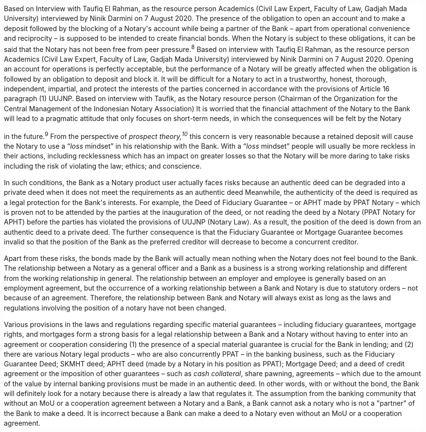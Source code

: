 <p><span class="font2">Based on Interview with Taufiq El Rahman, as the resource person Academics (Civil Law Expert, Faculty of Law, Gadjah Mada University) interviewed by Ninik Darmini on 7 August 2020. The presence of the obligation to open an account and to make a deposit followed by the blocking of a Notary's account while being a partner of the Bank – apart from operational convenience and reciprocity – is supposed to be intended to create financial bonds. When the Notary is subject to these obligations, it can be said that the Notary has not been free from peer pressure.<sup>8</sup> Based on interview with Taufiq El Rahman, as the resource person Academics (Civil Law Expert, Faculty of Law, Gadjah Mada University) interviewed by Ninik Darmini on 7 August 2020. Opening an account for operations is perfectly acceptable, but the performance of a Notary will be greatly affected when the obligation is followed by an obligation to deposit and block it. It will be difficult for a Notary to act in a trustworthy, honest, thorough, independent, impartial, and protect the interests of the parties concerned in accordance with the provisions of Article 16 paragraph (1) UUJNP. Based on interview with Taufik, as the Notary resource person (Chairman of the Organization for the Central Management of the Indonesian Notary Association) It is worried that the financial attachment of the Notary to the Bank will lead to a pragmatic attitude that only focuses on short-term needs, in which the consequences will be felt by the Notary</span></p>
<p><span class="font2">in the future.<sup>9</sup> From the perspective of </span><span class="font2" style="font-style:italic;">prospect theory,<sup>10</sup></span><span class="font2"> this concern is very reasonable because a retained deposit will cause the Notary to use a “</span><span class="font2" style="font-style:italic;">loss</span><span class="font2"> mindset” in his relationship with the Bank. With a “</span><span class="font2" style="font-style:italic;">loss</span><span class="font2"> mindset” people will usually be more reckless in their actions, including recklessness which has an impact on greater losses so that the Notary will be more daring to take risks including the risk of violating the law; ethics; and conscience.</span></p>
<p><span class="font2">In such conditions, the Bank as a Notary product user actually faces risks because an authentic deed can be degraded into a private deed when it does not meet the requirements as an authentic deed Meanwhile, the authenticity of the deed is required as a legal protection for the Bank's interests. For example, the Deed of Fiduciary Guarantee – or APHT made by PPAT Notary – which is proven not to be attended by the parties at the inauguration of the deed, or not reading the deed by a Notary (PPAT Notary for APHT) before the parties has violated the provisions of UUJNP (Notary Law). As a result, the position of the deed is down from an authentic deed to a private deed. The further consequence is that the Fiduciary Guarantee or Mortgage Guarantee becomes invalid so that the position of the Bank as the preferred creditor will decrease to become a concurrent creditor.</span></p>
<p><span class="font2">Apart from these risks, the bonds made by the Bank will actually mean nothing when the Notary does not feel bound to the Bank. The relationship between a Notary as a general officer and a Bank as a business is a strong working relationship and different from the working relationship in general. The relationship between an employer and employee is generally based on an employment agreement, but the occurrence of a working relationship between a Bank and Notary is due to statutory orders – not because of an agreement. Therefore, the relationship between Bank and Notary will always exist as long as the laws and regulations involving the position of a notary have not been changed.</span></p>
<p><span class="font2">Various provisions in the laws and regulations regarding specific material guarantees – including fiduciary guarantees, mortgage rights, and mortgages form a strong basis for a legal relationship between a Bank and a Notary without having to enter into an agreement or cooperation considering (1) the presence of a special material guarantee is crucial for the Bank in lending; and (2) there are various Notary legal products – who are also concurrently PPAT – in the banking business, such as the Fiduciary Guarantee Deed; SKMHT deed; APHT deed (made by a Notary in his position as PPAT); Mortgage Deed; and a deed of credit agreement or the imposition of other guarantees – such as </span><span class="font2" style="font-style:italic;">cash collateral</span><span class="font2">, share pawning, agreements – which due to the amount of the value by internal banking provisions must be made in an authentic deed. In other words, with or without the bond, the Bank will definitely look for a notary because there is already a law that regulates it. The assumption from the banking community that without an MoU or a cooperation agreement between a Notary and a Bank, a Bank cannot ask a notary who is not a &quot;partner&quot; of the Bank to make a deed. It is incorrect because a Bank can make a deed to a Notary even without an MoU or a cooperation agreement.</span></p>